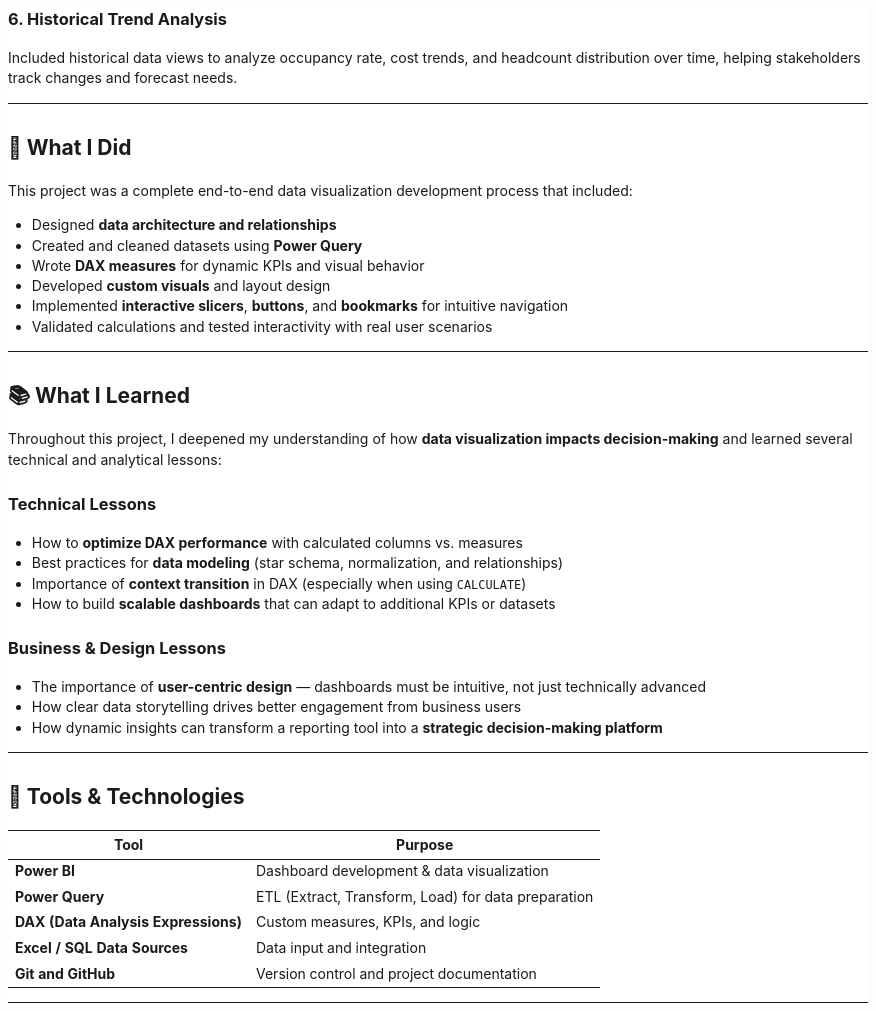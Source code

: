 ### 6. **Historical Trend Analysis**
Included historical data views to analyze occupancy rate, cost trends, and headcount distribution over time, helping stakeholders track changes and forecast needs.

---

## 🧠 What I Did
This project was a complete end-to-end data visualization development process that included:
- Designed **data architecture and relationships**  
- Created and cleaned datasets using **Power Query**  
- Wrote **DAX measures** for dynamic KPIs and visual behavior  
- Developed **custom visuals** and layout design  
- Implemented **interactive slicers**, **buttons**, and **bookmarks** for intuitive navigation  
- Validated calculations and tested interactivity with real user scenarios  

---

## 📚 What I Learned
Throughout this project, I deepened my understanding of how **data visualization impacts decision-making** and learned several technical and analytical lessons:

### Technical Lessons
- How to **optimize DAX performance** with calculated columns vs. measures  
- Best practices for **data modeling** (star schema, normalization, and relationships)  
- Importance of **context transition** in DAX (especially when using `CALCULATE`)  
- How to build **scalable dashboards** that can adapt to additional KPIs or datasets  

### Business & Design Lessons
- The importance of **user-centric design** — dashboards must be intuitive, not just technically advanced  
- How clear data storytelling drives better engagement from business users  
- How dynamic insights can transform a reporting tool into a **strategic decision-making platform**

---

## 🧰 Tools & Technologies
| Tool | Purpose |
|------|----------|
| **Power BI** | Dashboard development & data visualization |
| **Power Query** | ETL (Extract, Transform, Load) for data preparation |
| **DAX (Data Analysis Expressions)** | Custom measures, KPIs, and logic |
| **Excel / SQL Data Sources** | Data input and integration |
| **Git and GitHub** | Version control and project documentation |

---

